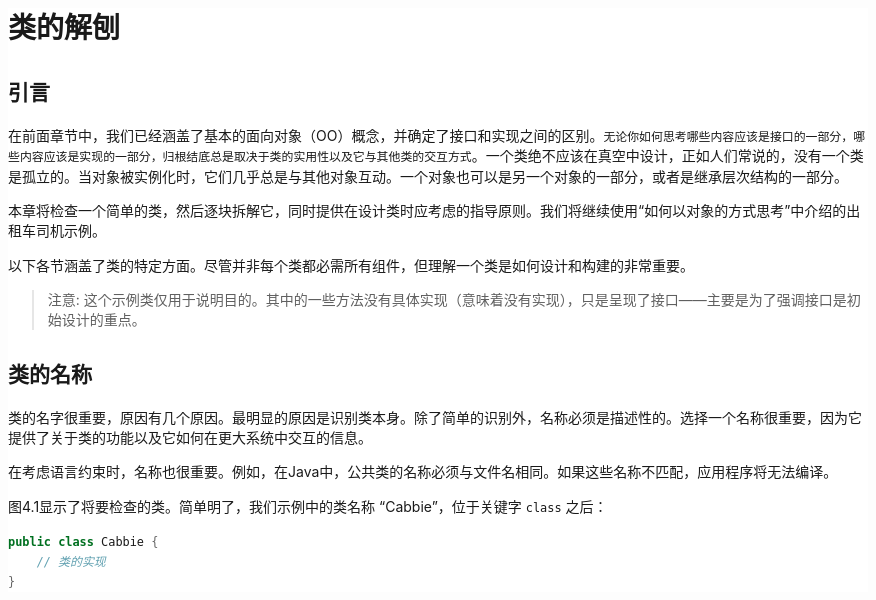 # 类的解刨  

## 引言 
在前面章节中，我们已经涵盖了基本的面向对象（OO）概念，并确定了接口和实现之间的区别。`无论你如何思考哪些内容应该是接口的一部分，哪些内容应该是实现的一部分，归根结底总是取决于类的实用性以及它与其他类的交互方式`。一个类绝不应该在真空中设计，正如人们常说的，没有一个类是孤立的。当对象被实例化时，它们几乎总是与其他对象互动。一个对象也可以是另一个对象的一部分，或者是继承层次结构的一部分。                

本章将检查一个简单的类，然后逐块拆解它，同时提供在设计类时应考虑的指导原则。我们将继续使用“如何以对象的方式思考”中介绍的出租车司机示例。                

以下各节涵盖了类的特定方面。尽管并非每个类都必需所有组件，但理解一个类是如何设计和构建的非常重要。          

>注意: 这个示例类仅用于说明目的。其中的一些方法没有具体实现（意味着没有实现），只是呈现了接口——主要是为了强调接口是初始设计的重点。                 

## 类的名称
类的名字很重要，原因有几个原因。最明显的原因是识别类本身。除了简单的识别外，名称必须是描述性的。选择一个名称很重要，因为它提供了关于类的功能以及它如何在更大系统中交互的信息。      

在考虑语言约束时，名称也很重要。例如，在Java中，公共类的名称必须与文件名相同。如果这些名称不匹配，应用程序将无法编译。          

图4.1显示了将要检查的类。简单明了，我们示例中的类名称 “Cabbie”，位于关键字 `class` 之后：           
```java
public class Cabbie {
    // 类的实现
}   
```
